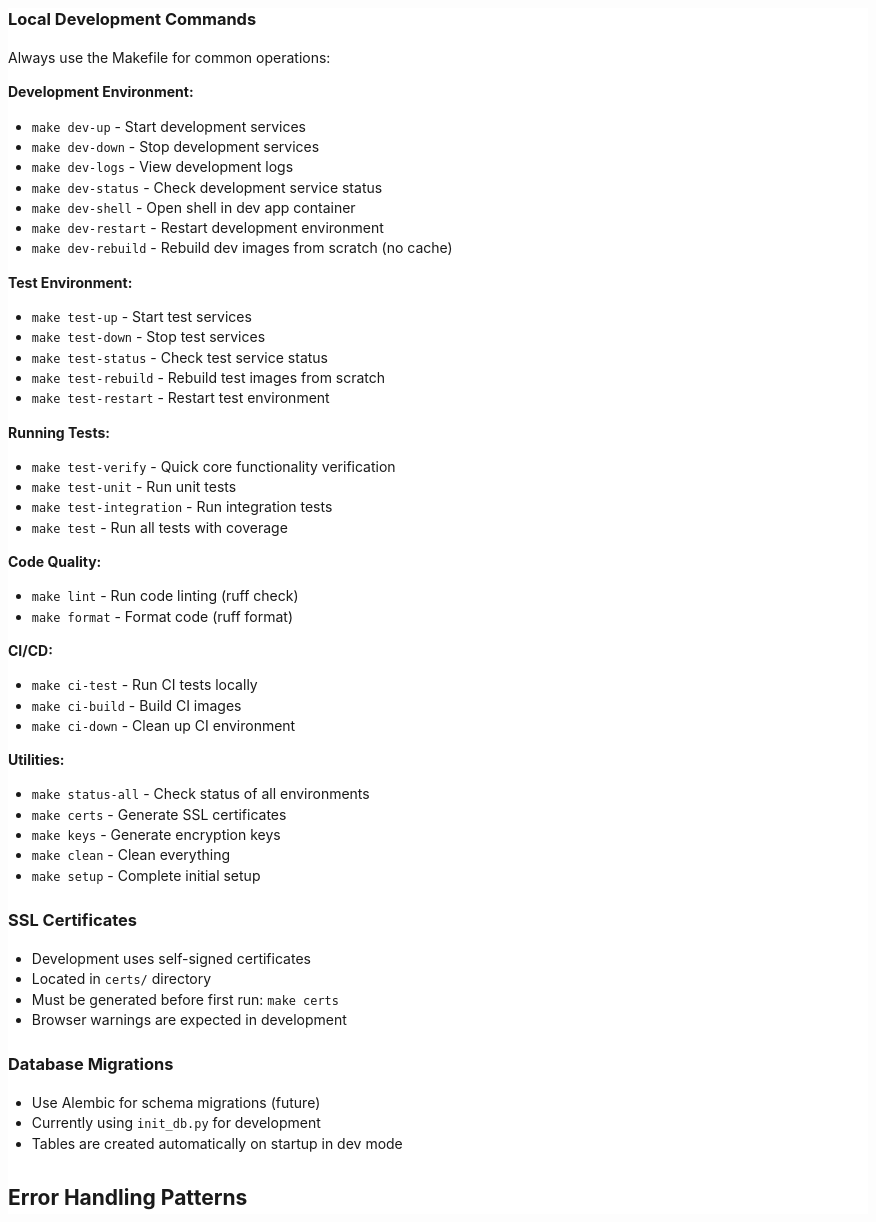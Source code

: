 ### Local Development Commands
Always use the Makefile for common operations:

**Development Environment:**
- `make dev-up` - Start development services
- `make dev-down` - Stop development services
- `make dev-logs` - View development logs
- `make dev-status` - Check development service status
- `make dev-shell` - Open shell in dev app container
- `make dev-restart` - Restart development environment
- `make dev-rebuild` - Rebuild dev images from scratch (no cache)

**Test Environment:**
- `make test-up` - Start test services
- `make test-down` - Stop test services
- `make test-status` - Check test service status
- `make test-rebuild` - Rebuild test images from scratch
- `make test-restart` - Restart test environment

**Running Tests:**
- `make test-verify` - Quick core functionality verification
- `make test-unit` - Run unit tests
- `make test-integration` - Run integration tests
- `make test` - Run all tests with coverage

**Code Quality:**
- `make lint` - Run code linting (ruff check)
- `make format` - Format code (ruff format)

**CI/CD:**
- `make ci-test` - Run CI tests locally
- `make ci-build` - Build CI images
- `make ci-down` - Clean up CI environment

**Utilities:**
- `make status-all` - Check status of all environments
- `make certs` - Generate SSL certificates
- `make keys` - Generate encryption keys
- `make clean` - Clean everything
- `make setup` - Complete initial setup

### SSL Certificates
- Development uses self-signed certificates
- Located in `certs/` directory
- Must be generated before first run: `make certs`
- Browser warnings are expected in development

### Database Migrations
- Use Alembic for schema migrations (future)
- Currently using `init_db.py` for development
- Tables are created automatically on startup in dev mode

## Error Handling Patterns
